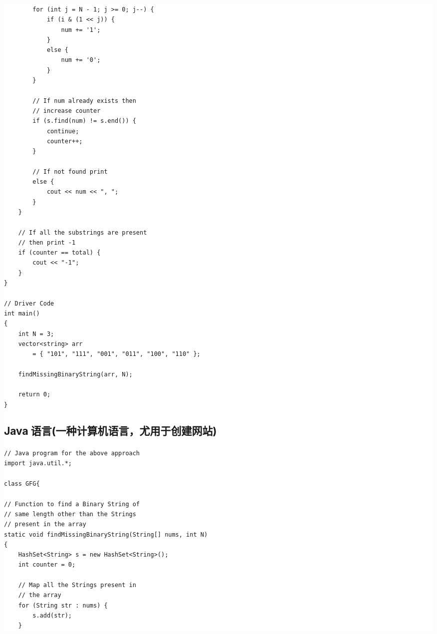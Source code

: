 ```
        for (int j = N - 1; j >= 0; j--) {
            if (i & (1 << j)) {
                num += '1';
            }
            else {
                num += '0';
            }
        }

        // If num already exists then
        // increase counter
        if (s.find(num) != s.end()) {
            continue;
            counter++;
        }

        // If not found print
        else {
            cout << num << ", ";
        }
    }

    // If all the substrings are present
    // then print -1
    if (counter == total) {
        cout << "-1";
    }
}

// Driver Code
int main()
{
    int N = 3;
    vector<string> arr
        = { "101", "111", "001", "011", "100", "110" };

    findMissingBinaryString(arr, N);

    return 0;
}
```

## Java 语言(一种计算机语言，尤用于创建网站)

```
// Java program for the above approach
import java.util.*;

class GFG{

// Function to find a Binary String of
// same length other than the Strings
// present in the array
static void findMissingBinaryString(String[] nums, int N)
{
    HashSet<String> s = new HashSet<String>();
    int counter = 0;

    // Map all the Strings present in
    // the array
    for (String str : nums) {
        s.add(str);
    }
```